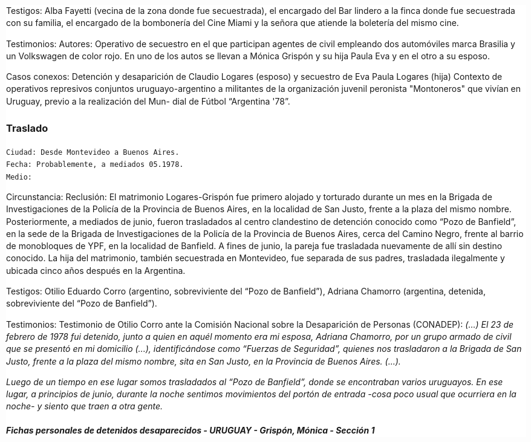 Testigos: Alba Fayetti (vecina de la zona donde fue secuestrada), el encargado del Bar lindero a la
finca donde fue secuestrada con su familia, el encargado de la bombonería del Cine Miami y la señora
que atiende la boletería del mismo cine.

Testimonios:
Autores: Operativo de secuestro en el que participan agentes de civil empleando dos automóviles
marca Brasilia y un Volkswagen de color rojo. En uno de los autos se llevan a Mónica Grispón y su hija
Paula Eva y en el otro a su esposo.

Casos conexos: Detención y desaparición de Claudio Logares (esposo) y secuestro de Eva Paula
Logares (hija) Contexto de operativos represivos conjuntos uruguayo-argentino a militantes de la
organización juvenil peronista "Montoneros" que vivían en Uruguay, previo a la realización del Mun-
dial de Fútbol “Argentina '78”.

### Traslado

```
Ciudad: Desde Montevideo a Buenos Aires.
Fecha: Probablemente, a mediados 05.1978.
Medio:
```
Circunstancia:
Reclusión: El matrimonio Logares-Grispón fue primero alojado y torturado durante un mes en la
Brigada de Investigaciones de la Policía de la Provincia de Buenos Aires, en la localidad de San Justo,
frente a la plaza del mismo nombre. Posteriormente, a mediados de junio, fueron trasladados al centro
clandestino de detención conocido como “Pozo de Banfield”, en la sede de la Brigada de Investigaciones
de la Policía de la Provincia de Buenos Aires, cerca del Camino Negro, frente al barrio de monobloques
de YPF, en la localidad de Banfield. A fines de junio, la pareja fue trasladada nuevamente de allí sin
destino conocido. La hija del matrimonio, también secuestrada en Montevideo, fue separada de sus
padres, trasladada ilegalmente y ubicada cinco años después en la Argentina.

Testigos: Otilio Eduardo Corro (argentino, sobreviviente del “Pozo de Banfield”), Adriana Chamorro
(argentina, detenida, sobreviviente del “Pozo de Banfield”).

Testimonios: Testimonio de Otilio Corro ante la Comisión Nacional sobre la Desaparición de
Personas (CONADEP): _(...) El 23 de febrero de 1978 fui detenido, junto a quien en aquél momento era
mi esposa, Adriana Chamorro, por un grupo armado de civil que se presentó en mi domicilio (...),
identificándose como “Fuerzas de Seguridad”, quienes nos trasladaron a la Brigada de San Justo,
frente a la plaza del mismo nombre, sita en San Justo, en la Provincia de Buenos Aires. (...)._

_Luego de un tiempo en ese lugar somos trasladados al “Pozo de Banfield”, donde se encontraban
varios uruguayos. En ese lugar, a principios de junio, durante la noche sentimos movimientos del
portón de entrada -cosa poco usual que ocurriera en la noche- y siento que traen a otra gente._


##### Fichas personales de detenidos desaparecidos - URUGUAY - Grispón, Mónica - Sección 1

